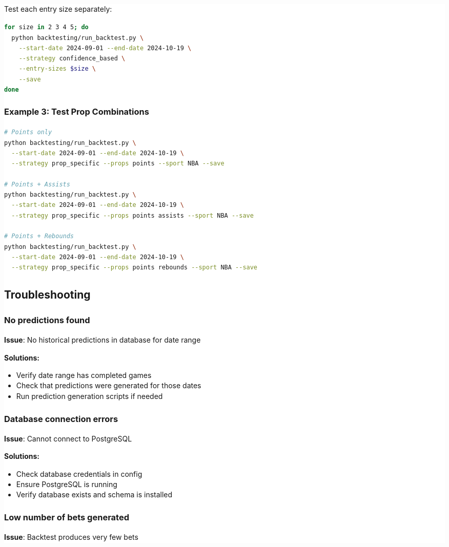 Test each entry size separately:

```bash
for size in 2 3 4 5; do
  python backtesting/run_backtest.py \
    --start-date 2024-09-01 --end-date 2024-10-19 \
    --strategy confidence_based \
    --entry-sizes $size \
    --save
done
```

### Example 3: Test Prop Combinations

```bash
# Points only
python backtesting/run_backtest.py \
  --start-date 2024-09-01 --end-date 2024-10-19 \
  --strategy prop_specific --props points --sport NBA --save

# Points + Assists
python backtesting/run_backtest.py \
  --start-date 2024-09-01 --end-date 2024-10-19 \
  --strategy prop_specific --props points assists --sport NBA --save

# Points + Rebounds
python backtesting/run_backtest.py \
  --start-date 2024-09-01 --end-date 2024-10-19 \
  --strategy prop_specific --props points rebounds --sport NBA --save
```

## Troubleshooting

### No predictions found
**Issue**: No historical predictions in database for date range

**Solutions:**
- Verify date range has completed games
- Check that predictions were generated for those dates
- Run prediction generation scripts if needed

### Database connection errors
**Issue**: Cannot connect to PostgreSQL

**Solutions:**
- Check database credentials in config
- Ensure PostgreSQL is running
- Verify database exists and schema is installed

### Low number of bets generated
**Issue**: Backtest produces very few bets
